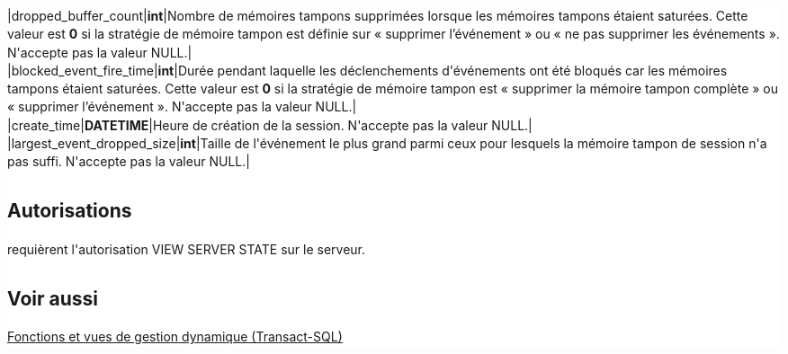 |dropped_buffer_count|**int**|Nombre de mémoires tampons supprimées lorsque les mémoires tampons étaient saturées. Cette valeur est **0** si la stratégie de mémoire tampon est définie sur « supprimer l’événement » ou « ne pas supprimer les événements ». N'accepte pas la valeur NULL.|  
|blocked_event_fire_time|**int**|Durée pendant laquelle les déclenchements d'événements ont été bloqués car les mémoires tampons étaient saturées. Cette valeur est **0** si la stratégie de mémoire tampon est « supprimer la mémoire tampon complète » ou « supprimer l’événement ». N'accepte pas la valeur NULL.|  
|create_time|**DATETIME**|Heure de création de la session. N'accepte pas la valeur NULL.|  
|largest_event_dropped_size|**int**|Taille de l'événement le plus grand parmi ceux pour lesquels la mémoire tampon de session n'a pas suffi. N'accepte pas la valeur NULL.|  
  
## <a name="permissions"></a>Autorisations  
 requièrent l'autorisation VIEW SERVER STATE sur le serveur.  
  
## <a name="see-also"></a>Voir aussi  
 [Fonctions et vues de gestion dynamique &#40;Transact-SQL&#41;](~/relational-databases/system-dynamic-management-views/system-dynamic-management-views.md)  
  
  

